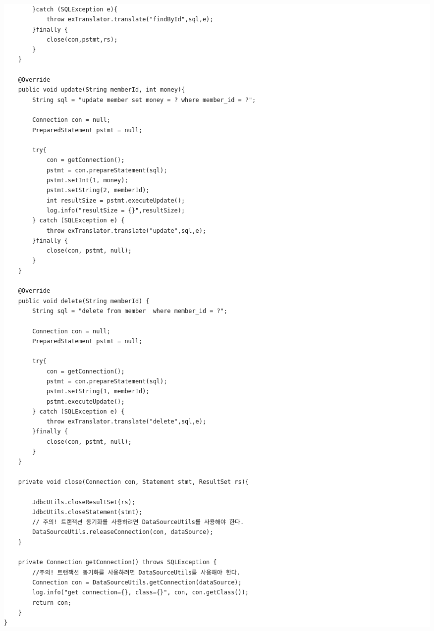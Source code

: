 ```
        }catch (SQLException e){
            throw exTranslator.translate("findById",sql,e);
        }finally {
            close(con,pstmt,rs);
        }
    }

    @Override
    public void update(String memberId, int money){
        String sql = "update member set money = ? where member_id = ?";

        Connection con = null;
        PreparedStatement pstmt = null;

        try{
            con = getConnection();
            pstmt = con.prepareStatement(sql);
            pstmt.setInt(1, money);
            pstmt.setString(2, memberId);
            int resultSize = pstmt.executeUpdate();
            log.info("resultSize = {}",resultSize);
        } catch (SQLException e) {
            throw exTranslator.translate("update",sql,e);
        }finally {
            close(con, pstmt, null);
        }
    }

    @Override
    public void delete(String memberId) {
        String sql = "delete from member  where member_id = ?";

        Connection con = null;
        PreparedStatement pstmt = null;

        try{
            con = getConnection();
            pstmt = con.prepareStatement(sql);
            pstmt.setString(1, memberId);
            pstmt.executeUpdate();
        } catch (SQLException e) {
            throw exTranslator.translate("delete",sql,e);
        }finally {
            close(con, pstmt, null);
        }
    }

    private void close(Connection con, Statement stmt, ResultSet rs){

        JdbcUtils.closeResultSet(rs);
        JdbcUtils.closeStatement(stmt);
        // 주의! 트랜잭션 동기화를 사용하려면 DataSourceUtils를 사용해야 한다.
        DataSourceUtils.releaseConnection(con, dataSource);
    }

    private Connection getConnection() throws SQLException {
        //주의! 트랜잭션 동기화를 사용하려면 DataSourceUtils를 사용해야 한다.
        Connection con = DataSourceUtils.getConnection(dataSource);
        log.info("get connection={}, class={}", con, con.getClass());
        return con;
    }
}
```